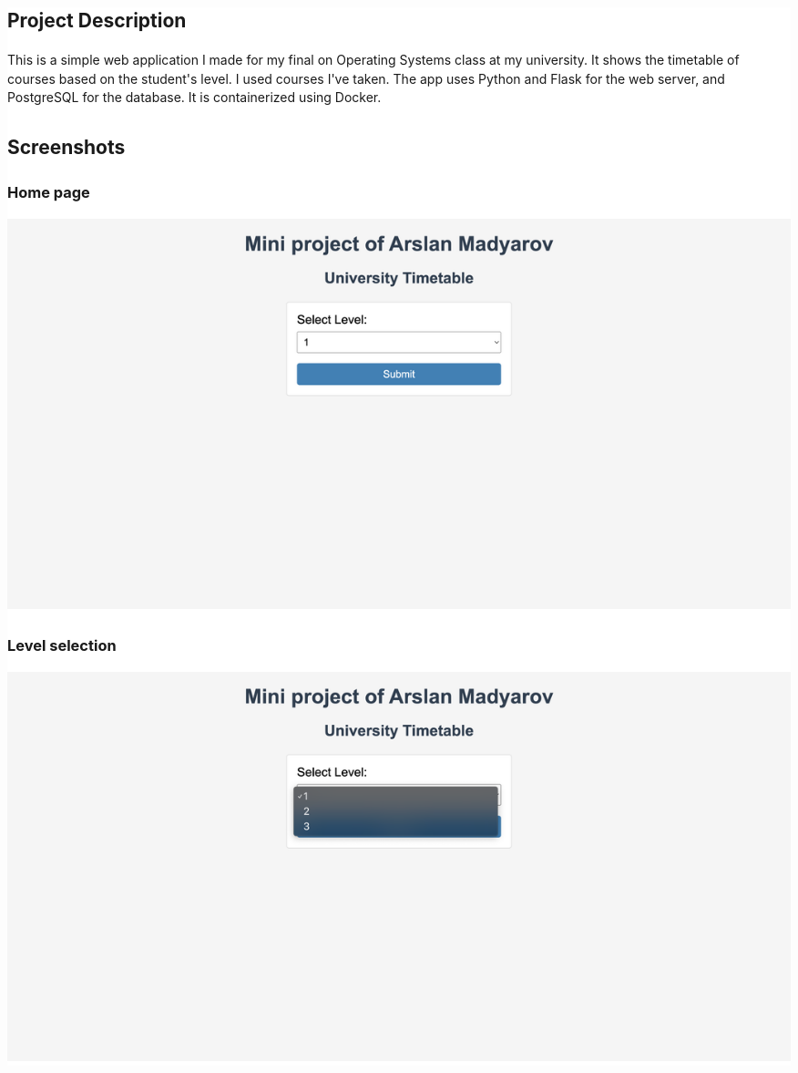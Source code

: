 ## Project Description

This is a simple web application I made for my final on Operating Systems class at my university. It shows the timetable of courses based on the student's level. I used courses I've taken. The app uses Python and Flask for the web server, and PostgreSQL for the database. It is containerized using Docker.

## Screenshots

### Home page

![Description of Screenshot 1](screenshots/home.png)

### Level selection

![Description of Screenshot 2](screenshots/select.png)
